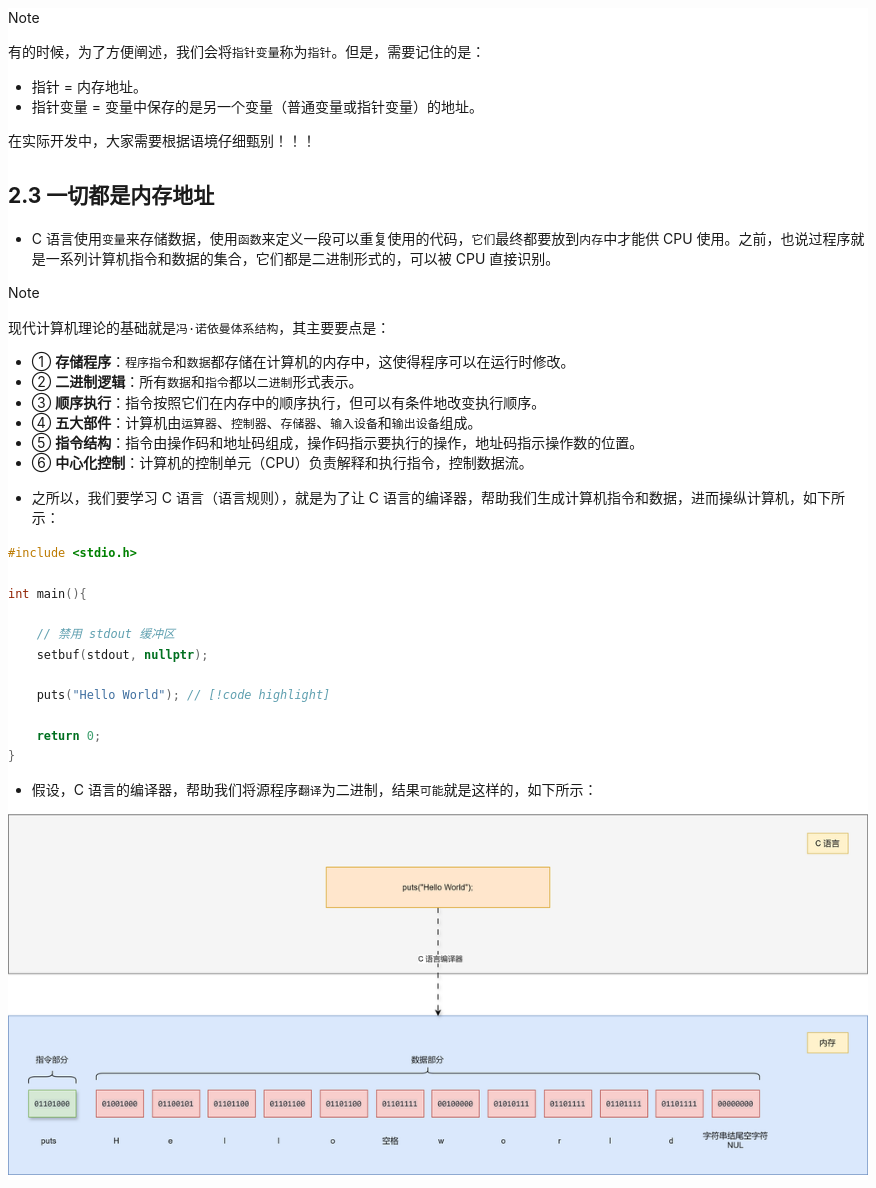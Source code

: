 > [!NOTE]
>
> 有的时候，为了方便阐述，我们会将`指针变量`称为`指针`。但是，需要记住的是：
>
> * 指针 = 内存地址。
> * 指针变量 = 变量中保存的是另一个变量（普通变量或指针变量）的地址。
>
> 在实际开发中，大家需要根据语境仔细甄别！！！

## 2.3 一切都是内存地址

* C 语言使用`变量`来存储数据，使用`函数`来定义一段可以重复使用的代码，`它们`最终都要放到`内存`中才能供 CPU 使用。之前，也说过程序就是一系列计算机指令和数据的集合，它们都是二进制形式的，可以被 CPU 直接识别。

> [!NOTE]
>
> 现代计算机理论的基础就是`冯·诺依曼体系结构`，其主要要点是：
>
> * ① **存储程序**：`程序指令`和`数据`都存储在计算机的内存中，这使得程序可以在运行时修改。
> * ② **二进制逻辑**：所有`数据`和`指令`都以`二进制`形式表示。
> * ③ **顺序执行**：指令按照它们在内存中的顺序执行，但可以有条件地改变执行顺序。
> * ④ **五大部件**：计算机由`运算器`、`控制器`、`存储器`、`输入设备`和`输出设备`组成。
> * ⑤ **指令结构**：指令由操作码和地址码组成，操作码指示要执行的操作，地址码指示操作数的位置。
> * ⑥ **中心化控制**：计算机的控制单元（CPU）负责解释和执行指令，控制数据流。

* 之所以，我们要学习 C 语言（语言规则），就是为了让 C 语言的编译器，帮助我们生成计算机指令和数据，进而操纵计算机，如下所示：

```c
#include <stdio.h>

int main(){
    
    // 禁用 stdout 缓冲区
    setbuf(stdout, nullptr);
    
    puts("Hello World"); // [!code highlight]
    
    return 0;
}
```

* 假设，C  语言的编译器，帮助我们将源程序`翻译`为二进制，结果`可能`就是这样的，如下所示：

![](./assets/8.svg)
